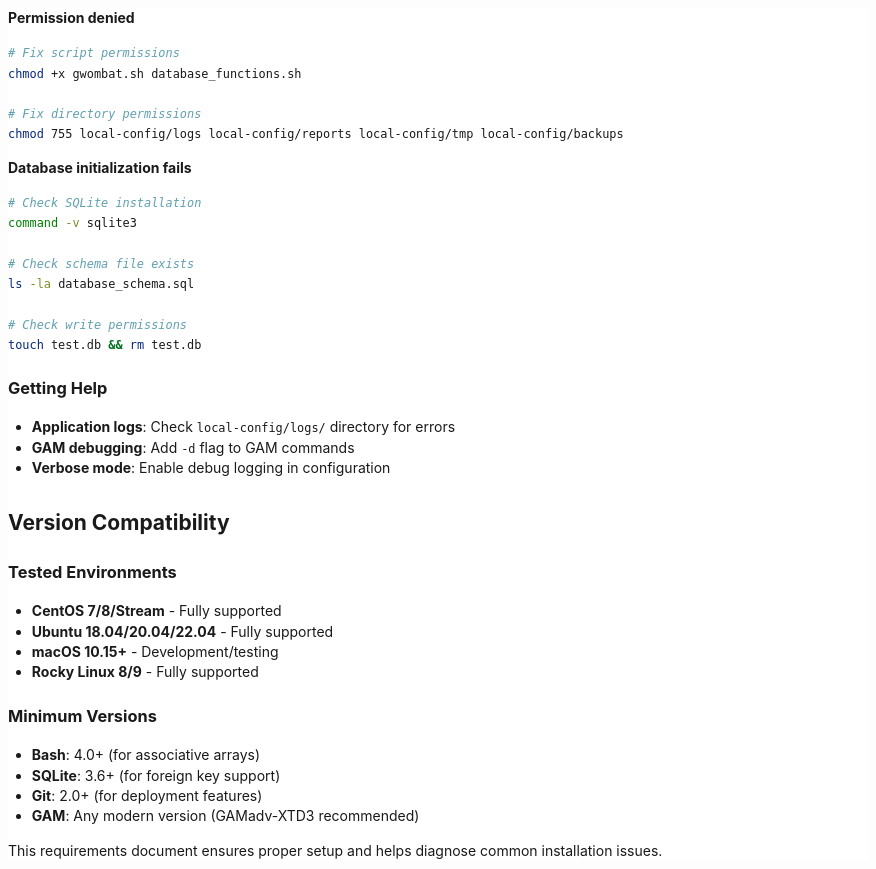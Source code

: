 **Permission denied**
```bash
# Fix script permissions
chmod +x gwombat.sh database_functions.sh

# Fix directory permissions
chmod 755 local-config/logs local-config/reports local-config/tmp local-config/backups
```

**Database initialization fails**
```bash
# Check SQLite installation
command -v sqlite3

# Check schema file exists
ls -la database_schema.sql

# Check write permissions
touch test.db && rm test.db
```

### Getting Help
- **Application logs**: Check `local-config/logs/` directory for errors
- **GAM debugging**: Add `-d` flag to GAM commands
- **Verbose mode**: Enable debug logging in configuration

## Version Compatibility

### Tested Environments
- **CentOS 7/8/Stream** - Fully supported
- **Ubuntu 18.04/20.04/22.04** - Fully supported
- **macOS 10.15+** - Development/testing
- **Rocky Linux 8/9** - Fully supported

### Minimum Versions
- **Bash**: 4.0+ (for associative arrays)
- **SQLite**: 3.6+ (for foreign key support)
- **Git**: 2.0+ (for deployment features)
- **GAM**: Any modern version (GAMadv-XTD3 recommended)

This requirements document ensures proper setup and helps diagnose common installation issues.